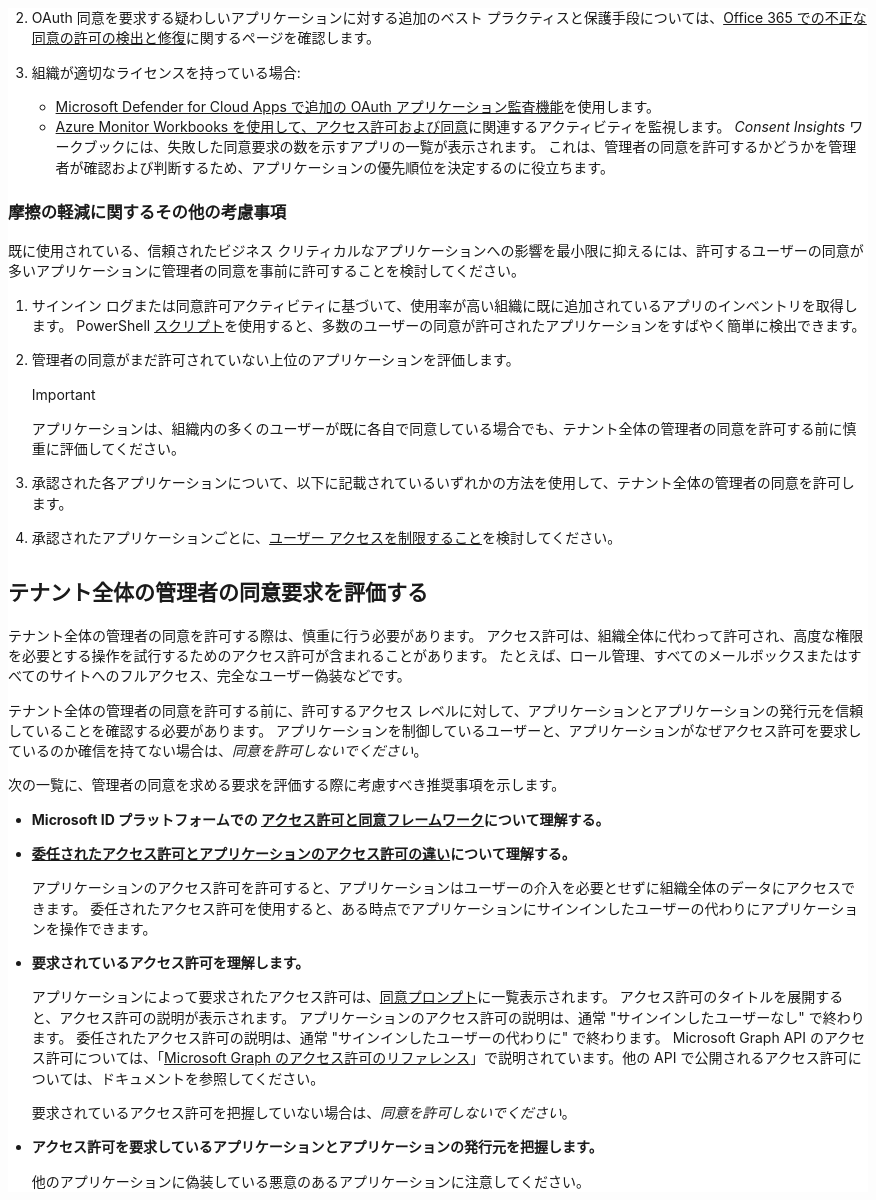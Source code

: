 2. OAuth 同意を要求する疑わしいアプリケーションに対する追加のベスト プラクティスと保護手段については、[Office 365 での不正な同意の許可の検出と修復](/microsoft-365/security/office-365-security/detect-and-remediate-illicit-consent-grants)に関するページを確認します。

3. 組織が適切なライセンスを持っている場合:

    * [Microsoft Defender for Cloud Apps で追加の OAuth アプリケーション監査機能](/cloud-app-security/investigate-risky-oauth)を使用します。
    * [Azure Monitor Workbooks を使用して、アクセス許可および同意](../reports-monitoring/howto-use-azure-monitor-workbooks.md)に関連するアクティビティを監視します。 *Consent Insights* ワークブックには、失敗した同意要求の数を示すアプリの一覧が表示されます。 これは、管理者の同意を許可するかどうかを管理者が確認および判断するため、アプリケーションの優先順位を決定するのに役立ちます。

### <a name="additional-considerations-for-reducing-friction"></a>摩擦の軽減に関するその他の考慮事項

既に使用されている、信頼されたビジネス クリティカルなアプリケーションへの影響を最小限に抑えるには、許可するユーザーの同意が多いアプリケーションに管理者の同意を事前に許可することを検討してください。

1. サインイン ログまたは同意許可アクティビティに基づいて、使用率が高い組織に既に追加されているアプリのインベントリを取得します。 PowerShell [スクリプト](https://gist.github.com/psignoret/41793f8c6211d2df5051d77ca3728c09)を使用すると、多数のユーザーの同意が許可されたアプリケーションをすばやく簡単に検出できます。

2. 管理者の同意がまだ許可されていない上位のアプリケーションを評価します。

   > [!IMPORTANT]
   > アプリケーションは、組織内の多くのユーザーが既に各自で同意している場合でも、テナント全体の管理者の同意を許可する前に慎重に評価してください。

3. 承認された各アプリケーションについて、以下に記載されているいずれかの方法を使用して、テナント全体の管理者の同意を許可します。

4. 承認されたアプリケーションごとに、[ユーザー アクセスを制限すること](configure-user-consent.md)を検討してください。

## <a name="evaluating-a-request-for-tenant-wide-admin-consent"></a>テナント全体の管理者の同意要求を評価する

テナント全体の管理者の同意を許可する際は、慎重に行う必要があります。  アクセス許可は、組織全体に代わって許可され、高度な権限を必要とする操作を試行するためのアクセス許可が含まれることがあります。 たとえば、ロール管理、すべてのメールボックスまたはすべてのサイトへのフルアクセス、完全なユーザー偽装などです。

テナント全体の管理者の同意を許可する前に、許可するアクセス レベルに対して、アプリケーションとアプリケーションの発行元を信頼していることを確認する必要があります。 アプリケーションを制御しているユーザーと、アプリケーションがなぜアクセス許可を要求しているのか確信を持てない場合は、*同意を許可しないでください*。

次の一覧に、管理者の同意を求める要求を評価する際に考慮すべき推奨事項を示します。

* **Microsoft ID プラットフォームでの [アクセス許可と同意フレームワーク](../develop/consent-framework.md)について理解する。**

* **[委任されたアクセス許可とアプリケーションのアクセス許可の違い](../develop/v2-permissions-and-consent.md#permission-types)について理解する。**

   アプリケーションのアクセス許可を許可すると、アプリケーションはユーザーの介入を必要とせずに組織全体のデータにアクセスできます。 委任されたアクセス許可を使用すると、ある時点でアプリケーションにサインインしたユーザーの代わりにアプリケーションを操作できます。

* **要求されているアクセス許可を理解します。**

   アプリケーションによって要求されたアクセス許可は、[同意プロンプト](../develop/application-consent-experience.md)に一覧表示されます。 アクセス許可のタイトルを展開すると、アクセス許可の説明が表示されます。 アプリケーションのアクセス許可の説明は、通常 "サインインしたユーザーなし" で終わります。 委任されたアクセス許可の説明は、通常 "サインインしたユーザーの代わりに" で終わります。 Microsoft Graph API のアクセス許可については、「[Microsoft Graph のアクセス許可のリファレンス](/graph/permissions-reference)」で説明されています。他の API で公開されるアクセス許可については、ドキュメントを参照してください。

   要求されているアクセス許可を把握していない場合は、*同意を許可しないでください*。

* **アクセス許可を要求しているアプリケーションとアプリケーションの発行元を把握します。**

   他のアプリケーションに偽装している悪意のあるアプリケーションに注意してください。
